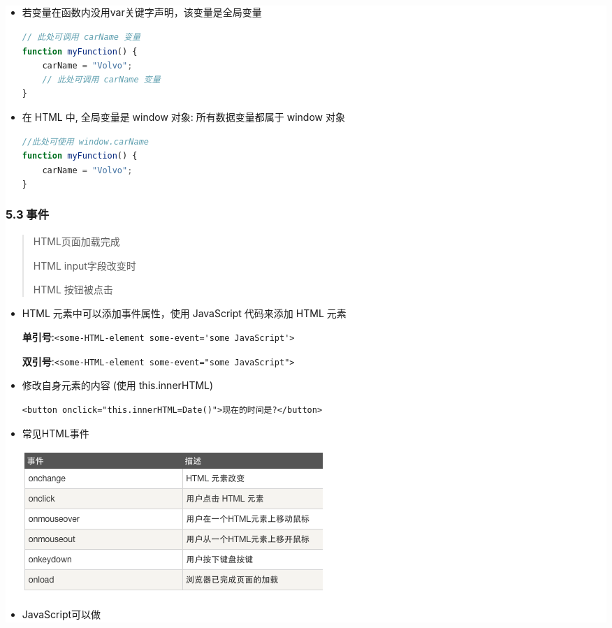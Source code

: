   - 若变量在函数内没用var关键字声明，该变量是全局变量

    ```javascript
    // 此处可调用 carName 变量
    function myFunction() {
        carName = "Volvo";
        // 此处可调用 carName 变量
    }
    ```


- 在 HTML 中, 全局变量是 window 对象: 所有数据变量都属于 window 对象

  ```javascript
  //此处可使用 window.carName
  function myFunction() {
      carName = "Volvo";
  }
  ```

### 5.3 事件

> HTML页面加载完成
>
> HTML input字段改变时
>
> HTML 按钮被点击

- HTML 元素中可以添加事件属性，使用 JavaScript 代码来添加 HTML 元素

  **单引号**:`<some-HTML-element some-event='some JavaScript'>`

  **双引号**:`<some-HTML-element some-event="some JavaScript">`


- 修改自身元素的内容 (使用 this.innerHTML)

  `<button onclick="this.innerHTML=Date()">现在的时间是?</button>`


- 常见HTML事件

   ![5.3-1](5.3-1.png)


- JavaScript可以做
